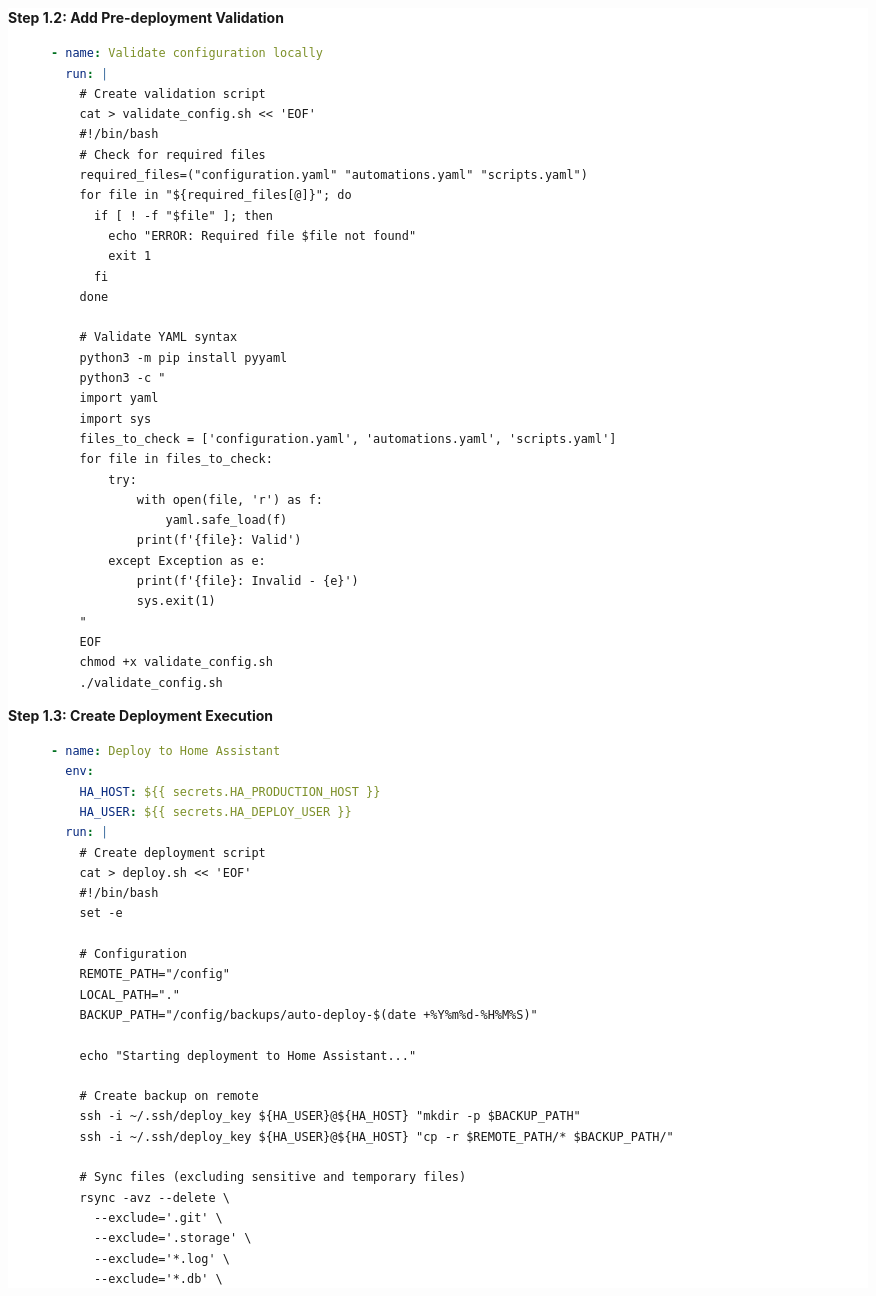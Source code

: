 **Step 1.2: Add Pre-deployment Validation**
```yaml
      - name: Validate configuration locally
        run: |
          # Create validation script
          cat > validate_config.sh << 'EOF'
          #!/bin/bash
          # Check for required files
          required_files=("configuration.yaml" "automations.yaml" "scripts.yaml")
          for file in "${required_files[@]}"; do
            if [ ! -f "$file" ]; then
              echo "ERROR: Required file $file not found"
              exit 1
            fi
          done
          
          # Validate YAML syntax
          python3 -m pip install pyyaml
          python3 -c "
          import yaml
          import sys
          files_to_check = ['configuration.yaml', 'automations.yaml', 'scripts.yaml']
          for file in files_to_check:
              try:
                  with open(file, 'r') as f:
                      yaml.safe_load(f)
                  print(f'{file}: Valid')
              except Exception as e:
                  print(f'{file}: Invalid - {e}')
                  sys.exit(1)
          "
          EOF
          chmod +x validate_config.sh
          ./validate_config.sh
```

**Step 1.3: Create Deployment Execution**
```yaml
      - name: Deploy to Home Assistant
        env:
          HA_HOST: ${{ secrets.HA_PRODUCTION_HOST }}
          HA_USER: ${{ secrets.HA_DEPLOY_USER }}
        run: |
          # Create deployment script
          cat > deploy.sh << 'EOF'
          #!/bin/bash
          set -e
          
          # Configuration
          REMOTE_PATH="/config"
          LOCAL_PATH="."
          BACKUP_PATH="/config/backups/auto-deploy-$(date +%Y%m%d-%H%M%S)"
          
          echo "Starting deployment to Home Assistant..."
          
          # Create backup on remote
          ssh -i ~/.ssh/deploy_key ${HA_USER}@${HA_HOST} "mkdir -p $BACKUP_PATH"
          ssh -i ~/.ssh/deploy_key ${HA_USER}@${HA_HOST} "cp -r $REMOTE_PATH/* $BACKUP_PATH/"
          
          # Sync files (excluding sensitive and temporary files)
          rsync -avz --delete \
            --exclude='.git' \
            --exclude='.storage' \
            --exclude='*.log' \
            --exclude='*.db' \
```